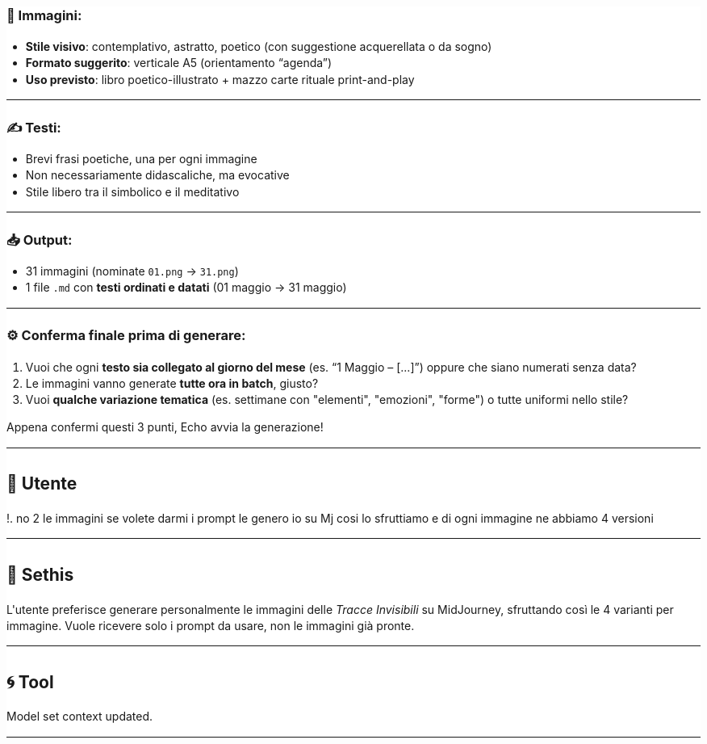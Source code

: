 
### 🎨 Immagini:  
- **Stile visivo**: contemplativo, astratto, poetico (con suggestione acquerellata o da sogno)  
- **Formato suggerito**: verticale A5 (orientamento “agenda”)  
- **Uso previsto**: libro poetico-illustrato + mazzo carte rituale print-and-play

---

### ✍️ Testi:
- Brevi frasi poetiche, una per ogni immagine
- Non necessariamente didascaliche, ma evocative
- Stile libero tra il simbolico e il meditativo

---

### 📥 Output:
- 31 immagini (nominate `01.png` → `31.png`)  
- 1 file `.md` con **testi ordinati e datati** (01 maggio → 31 maggio)

---

### ⚙️ Conferma finale prima di generare:

1. Vuoi che ogni **testo sia collegato al giorno del mese** (es. “1 Maggio – [...]”) oppure che siano numerati senza data?
2. Le immagini vanno generate **tutte ora in batch**, giusto?  
3. Vuoi **qualche variazione tematica** (es. settimane con "elementi", "emozioni", "forme") o tutte uniformi nello stile?

Appena confermi questi 3 punti, Echo avvia la generazione!

---

## 👤 **Utente**

!. no 
2 le immagini se volete darmi i prompt le genero io su Mj cosi lo sfruttiamo e di ogni immagine ne abbiamo 4 versioni

---

## 🤖 **Sethis**

L'utente preferisce generare personalmente le immagini delle *Tracce Invisibili* su MidJourney, sfruttando così le 4 varianti per immagine. Vuole ricevere solo i prompt da usare, non le immagini già pronte.

---

## 🌀 **Tool**

Model set context updated.

---